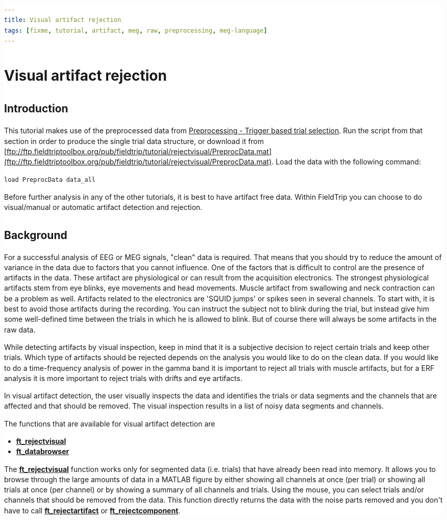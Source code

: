 ```yaml
---
title: Visual artifact rejection
tags: [fixme, tutorial, artifact, meg, raw, preprocessing, meg-language]
---
```


# Visual artifact rejection

## Introduction

This tutorial makes use of the preprocessed data from [Preprocessing - Trigger based trial selection](/tutorial/preprocessing). Run the script from that section in order to produce the single trial data structure, or download it from [ftp://ftp.fieldtriptoolbox.org/pub/fieldtrip/tutorial/rejectvisual/PreprocData.mat](ftp://ftp.fieldtriptoolbox.org/pub/fieldtrip/tutorial/rejectvisual/PreprocData.mat). Load the data with the following command:

    load PreprocData data_all

Before further analysis in any of the other tutorials, it is best to have artifact free data. Within FieldTrip you can choose to do visual/manual or automatic artifact detection and rejection.

## Background

For a successful analysis of EEG or MEG signals, "clean" data is required. That means that you should try to reduce the amount of variance in the data due to factors that you cannot influence. One of the factors that is difficult to control are the presence of artifacts in the data. These artifact are physiological or can result from the acquisition electronics. The strongest physiological artifacts stem from eye blinks, eye movements and head movements. Muscle artifact from swallowing and neck contraction can be a problem as well. Artifacts related to the electronics are 'SQUID jumps' or spikes seen in several channels.
To start with, it is best to avoid those artifacts during the recording. You can instruct the subject not to blink during the trial, but instead give him some well-defined time between the trials in which he is allowed to blink. But of course there will always be some artifacts in the raw data.

While detecting artifacts by visual inspection, keep in mind that it is a subjective decision to reject certain trials and keep other trials. Which type of artifacts should be rejected depends on the analysis you would like to do on the clean data. If you would like to do a time-frequency analysis of power in the gamma band it is important to reject all trials with muscle artifacts, but for a ERF analysis it is more important to reject trials with drifts and eye artifacts.

In visual artifact detection, the user visually inspects the data and identifies the trials or data segments and the channels that are affected and that should be removed. The visual inspection results in a list of noisy data segments and channels.

The functions that are available for visual artifact detection are

- **[ft_rejectvisual](https://github.com/fieldtrip/fieldtrip/blob/release/ft_rejectvisual.m)**
- **[ft_databrowser](https://github.com/fieldtrip/fieldtrip/blob/release/ft_databrowser.m)**

The **[ft_rejectvisual](https://github.com/fieldtrip/fieldtrip/blob/release/ft_rejectvisual.m)** function works only for segmented data (i.e. trials) that have already been read into memory. It allows you to browse through the large amounts of data in a MATLAB figure by either showing all channels at once (per trial) or showing all trials at once (per channel) or by showing a summary of all channels and trials. Using the mouse, you can select trials and/or channels that should be removed from the data. This function directly returns the data with the noise parts removed and you don't have to call **[ft_rejectartifact](https://github.com/fieldtrip/fieldtrip/blob/release/ft_rejectartifact.m)** or **[ft_rejectcomponent](https://github.com/fieldtrip/fieldtrip/blob/release/ft_rejectcomponent.m)**.
